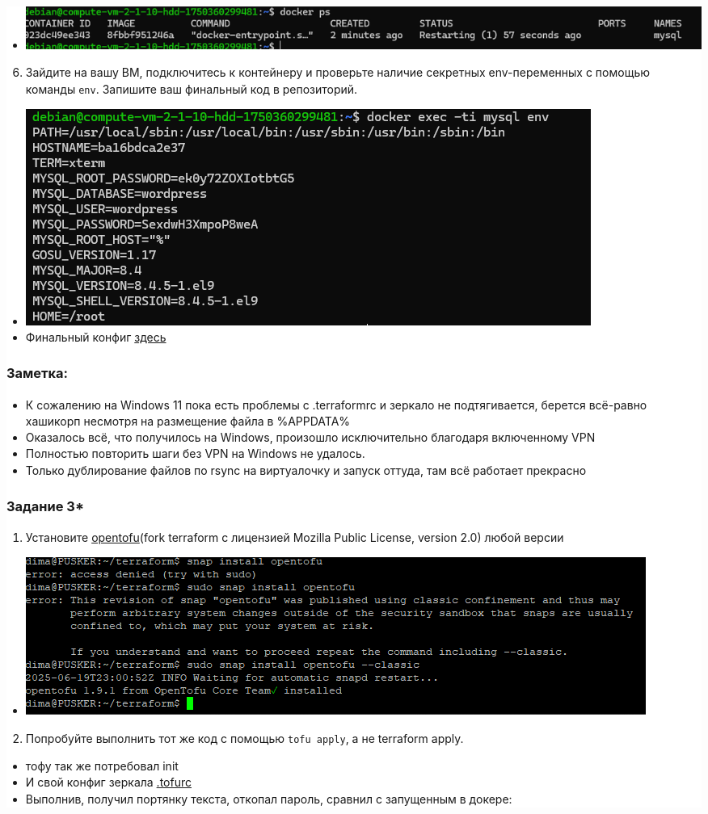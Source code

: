 - ![img_23.png](img_23.png)

6. Зайдите на вашу ВМ, подключитесь к контейнеру и проверьте наличие секретных env-переменных с помощью команды ```env```. Запишите ваш финальный код в репозиторий.
- ![img_24.png](img_24.png)
- Финальный конфиг [здесь](src/main.tf)

### Заметка:
- К сожалению на Windows 11 пока есть проблемы с .terraformrc и зеркало не подтягивается, берется всё-равно хашикорп несмотря на размещение файла в %APPDATA%
- Оказалось всё, что получилось на Windows, произошло исключительно благодаря включенному VPN
- Полностью повторить шаги без VPN на Windows не удалось.
- Только дублирование файлов по rsync на виртуалочку и запуск оттуда, там всё работает прекрасно

### Задание 3*
1. Установите [opentofu](https://opentofu.org/)(fork terraform с лицензией Mozilla Public License, version 2.0) любой версии
- ![img_25.png](img_25.png)
2. Попробуйте выполнить тот же код с помощью ```tofu apply```, а не terraform apply.
- тофу так же потребовал init
- И свой конфиг зеркала [.tofurc](src/.tofurc)
- Выполнив, получил портянку текста, откопал пароль, сравнил с запущенным в докере: